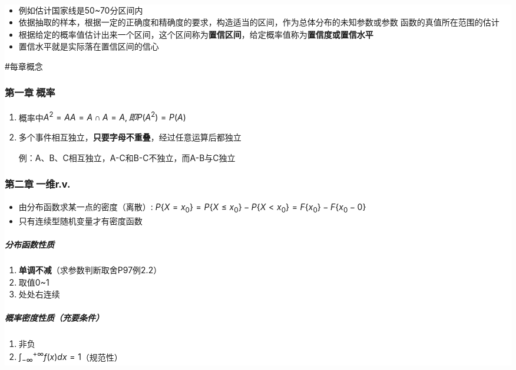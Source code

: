 + 例如估计国家线是50~70分区间内
+ 依据抽取的样本，根据一定的正确度和精确度的要求，构造适当的区间，作为总体分布的未知参数或参数
  函数的真值所在范围的估计
+ 根据给定的概率值估计出来一个区间，这个区间称为**置信区间**，给定概率值称为**置信度或置信水平**
+ 置信水平就是实际落在置信区间的信心







































#每章概念

### 第一章 概率

1. 概率中$A^2=AA=A\cap A=A,即P(A^2)=P(A)$

2. 多个事件相互独立，**只要字母不重叠**，经过任意运算后都独立

   例：A、B、C相互独立，A-C和B-C不独立，而A-B与C独立



### 第二章 一维r.v.

+ 由分布函数求某一点的密度（离散）:
  $P\{X=x_0\}=P\{X\le x_0\}-P\{X<x_0\}=F\{x_0\}-F\{x_0-0\}$
+ 只有连续型随机变量才有密度函数

##### 分布函数性质

1. **单调不减**（求参数判断取舍P97例2.2）
2. 取值0~1
3. 处处右连续

##### 概率密度性质（充要条件）

1. 非负
2. $\int_{-\infty}^{+\infty}f(x)dx=1$（规范性）
